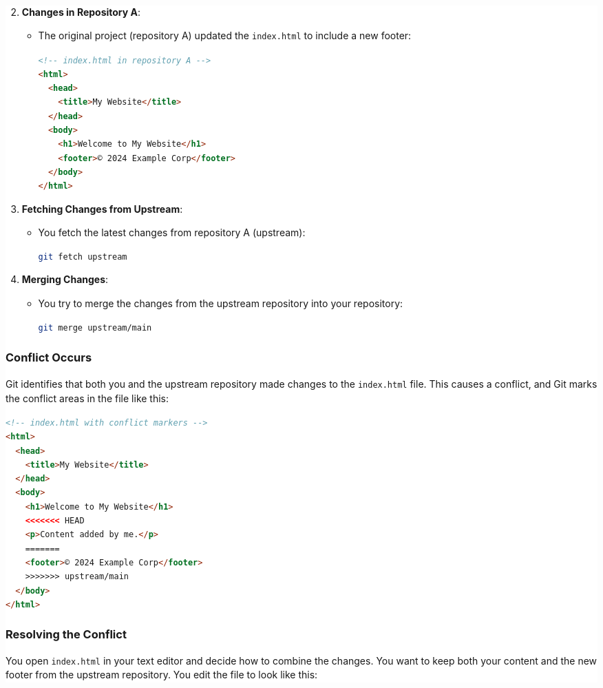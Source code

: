 2. **Changes in Repository A**:
   - The original project (repository A) updated the `index.html` to include a new footer:
     ```html
     <!-- index.html in repository A -->
     <html>
       <head>
         <title>My Website</title>
       </head>
       <body>
         <h1>Welcome to My Website</h1>
         <footer>© 2024 Example Corp</footer>
       </body>
     </html>
     ```

3. **Fetching Changes from Upstream**:
   - You fetch the latest changes from repository A (upstream):
     ```sh
     git fetch upstream
     ```

4. **Merging Changes**:
   - You try to merge the changes from the upstream repository into your repository:
     ```sh
     git merge upstream/main
     ```

### Conflict Occurs

Git identifies that both you and the upstream repository made changes to the `index.html` file. This causes a conflict, and Git marks the conflict areas in the file like this:

```html
<!-- index.html with conflict markers -->
<html>
  <head>
    <title>My Website</title>
  </head>
  <body>
    <h1>Welcome to My Website</h1>
    <<<<<<< HEAD
    <p>Content added by me.</p>
    =======
    <footer>© 2024 Example Corp</footer>
    >>>>>>> upstream/main
  </body>
</html>
```

### Resolving the Conflict

You open `index.html` in your text editor and decide how to combine the changes. You want to keep both your content and the new footer from the upstream repository. You edit the file to look like this:
